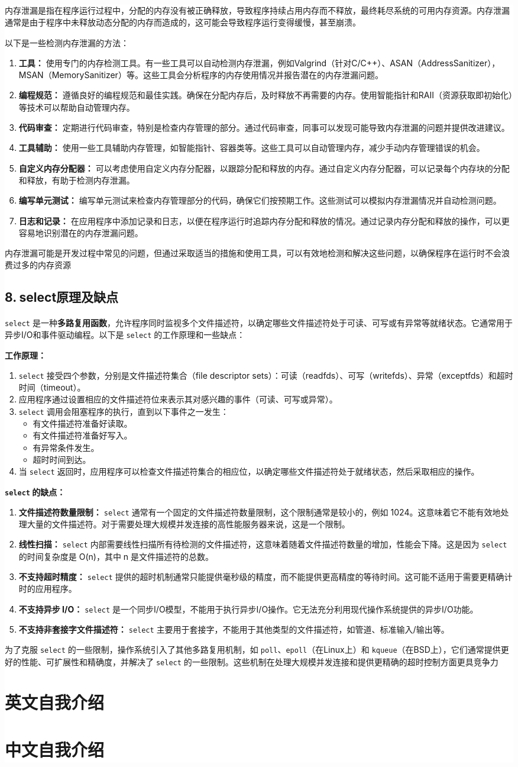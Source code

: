 内存泄漏是指在程序运行过程中，分配的内存没有被正确释放，导致程序持续占用内存而不释放，最终耗尽系统的可用内存资源。内存泄漏通常是由于程序中未释放动态分配的内存而造成的，这可能会导致程序运行变得缓慢，甚至崩溃。

以下是一些检测内存泄漏的方法：

1. **工具：** 使用专门的内存检测工具。有一些工具可以自动检测内存泄漏，例如Valgrind（针对C/C++）、ASAN（AddressSanitizer），MSAN（MemorySanitizer）等。这些工具会分析程序的内存使用情况并报告潜在的内存泄漏问题。

2. **编程规范：** 遵循良好的编程规范和最佳实践。确保在分配内存后，及时释放不再需要的内存。使用智能指针和RAII（资源获取即初始化）等技术可以帮助自动管理内存。

3. **代码审查：** 定期进行代码审查，特别是检查内存管理的部分。通过代码审查，同事可以发现可能导致内存泄漏的问题并提供改进建议。

4. **工具辅助：** 使用一些工具辅助内存管理，如智能指针、容器类等。这些工具可以自动管理内存，减少手动内存管理错误的机会。

5. **自定义内存分配器：** 可以考虑使用自定义内存分配器，以跟踪分配和释放的内存。通过自定义内存分配器，可以记录每个内存块的分配和释放，有助于检测内存泄漏。

6. **编写单元测试：** 编写单元测试来检查内存管理部分的代码，确保它们按预期工作。这些测试可以模拟内存泄漏情况并自动检测问题。

7. **日志和记录：** 在应用程序中添加记录和日志，以便在程序运行时追踪内存分配和释放的情况。通过记录内存分配和释放的操作，可以更容易地识别潜在的内存泄漏问题。

内存泄漏可能是开发过程中常见的问题，但通过采取适当的措施和使用工具，可以有效地检测和解决这些问题，以确保程序在运行时不会浪费过多的内存资源

## 8. select原理及缺点

`select` 是一种**多路复用函数**，允许程序同时监视多个文件描述符，以确定哪些文件描述符处于可读、可写或有异常等就绪状态。它通常用于异步I/O和事件驱动编程。以下是 `select` 的工作原理和一些缺点：

**工作原理：**

1. `select` 接受四个参数，分别是文件描述符集合（file descriptor sets）：可读（readfds）、可写（writefds）、异常（exceptfds）和超时时间（timeout）。
2. 应用程序通过设置相应的文件描述符位来表示其对感兴趣的事件（可读、可写或异常）。
3. `select` 调用会阻塞程序的执行，直到以下事件之一发生：
   - 有文件描述符准备好读取。
   - 有文件描述符准备好写入。
   - 有异常条件发生。
   - 超时时间到达。
4. 当 `select` 返回时，应用程序可以检查文件描述符集合的相应位，以确定哪些文件描述符处于就绪状态，然后采取相应的操作。

**`select` 的缺点：**

1. **文件描述符数量限制：** `select` 通常有一个固定的文件描述符数量限制，这个限制通常是较小的，例如 1024。这意味着它不能有效地处理大量的文件描述符。对于需要处理大规模并发连接的高性能服务器来说，这是一个限制。

2. **线性扫描：** `select` 内部需要线性扫描所有待检测的文件描述符，这意味着随着文件描述符数量的增加，性能会下降。这是因为 `select` 的时间复杂度是 O(n)，其中 n 是文件描述符的总数。

3. **不支持超时精度：** `select` 提供的超时机制通常只能提供毫秒级的精度，而不能提供更高精度的等待时间。这可能不适用于需要更精确计时的应用程序。

4. **不支持异步 I/O：** `select` 是一个同步I/O模型，不能用于执行异步I/O操作。它无法充分利用现代操作系统提供的异步I/O功能。

5. **不支持非套接字文件描述符：** `select` 主要用于套接字，不能用于其他类型的文件描述符，如管道、标准输入/输出等。

为了克服 `select` 的一些限制，操作系统引入了其他多路复用机制，如 `poll`、`epoll`（在Linux上）和 `kqueue`（在BSD上），它们通常提供更好的性能、可扩展性和精确度，并解决了 `select` 的一些限制。这些机制在处理大规模并发连接和提供更精确的超时控制方面更具竞争力

# 英文自我介绍



# 中文自我介绍

